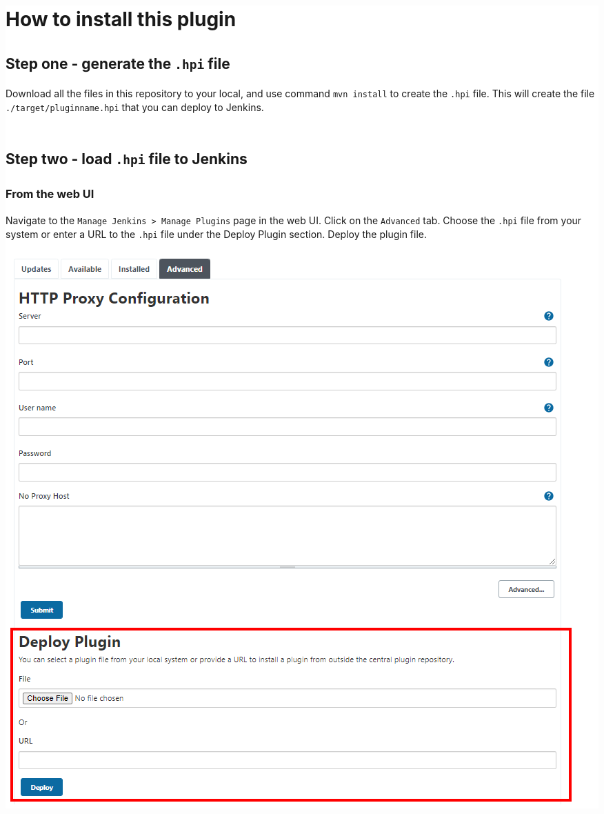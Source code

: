 # How to install this plugin

## Step one - generate the `.hpi` file
Download all the files in this repository to your local, and use command `mvn install` to create the `.hpi` file. This will create the file `./target/pluginname.hpi` that you can deploy to Jenkins.
<br/><br/>
## Step two - load `.hpi` file to Jenkins
### From the web UI
Navigate to the `Manage Jenkins > Manage Plugins` page in the web UI.
Click on the `Advanced` tab.
Choose the `.hpi` file from your system or enter a URL to the `.hpi` file under the Deploy Plugin section.
Deploy the plugin file.

![](images/plugin-manager-upload.png)
